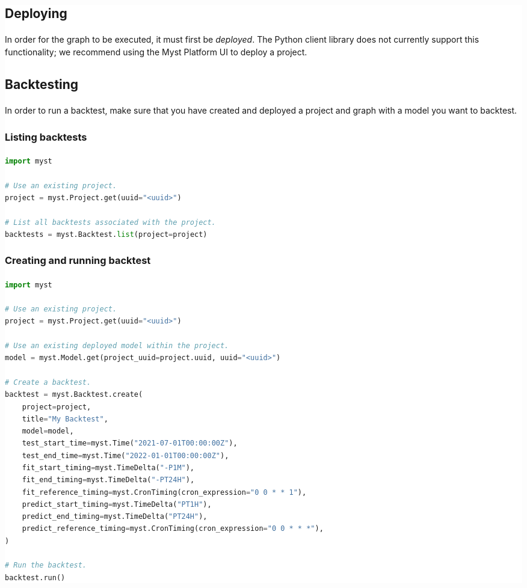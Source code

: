 ## Deploying

In order for the graph to be executed, it must first be _deployed_. The Python client library does not currently support
this functionality; we recommend using the Myst Platform UI to deploy a project.

## Backtesting

In order to run a backtest, make sure that you have created and deployed a project and graph with a model you want to backtest.

### Listing backtests

```python
import myst

# Use an existing project.
project = myst.Project.get(uuid="<uuid>")

# List all backtests associated with the project.
backtests = myst.Backtest.list(project=project)
```

### Creating and running backtest

```python
import myst

# Use an existing project.
project = myst.Project.get(uuid="<uuid>")

# Use an existing deployed model within the project.
model = myst.Model.get(project_uuid=project.uuid, uuid="<uuid>")

# Create a backtest.
backtest = myst.Backtest.create(
    project=project,
    title="My Backtest",
    model=model,
    test_start_time=myst.Time("2021-07-01T00:00:00Z"),
    test_end_time=myst.Time("2022-01-01T00:00:00Z"),
    fit_start_timing=myst.TimeDelta("-P1M"),
    fit_end_timing=myst.TimeDelta("-PT24H"),
    fit_reference_timing=myst.CronTiming(cron_expression="0 0 * * 1"),
    predict_start_timing=myst.TimeDelta("PT1H"),
    predict_end_timing=myst.TimeDelta("PT24H"),
    predict_reference_timing=myst.CronTiming(cron_expression="0 0 * * *"),
)

# Run the backtest.
backtest.run()
```
